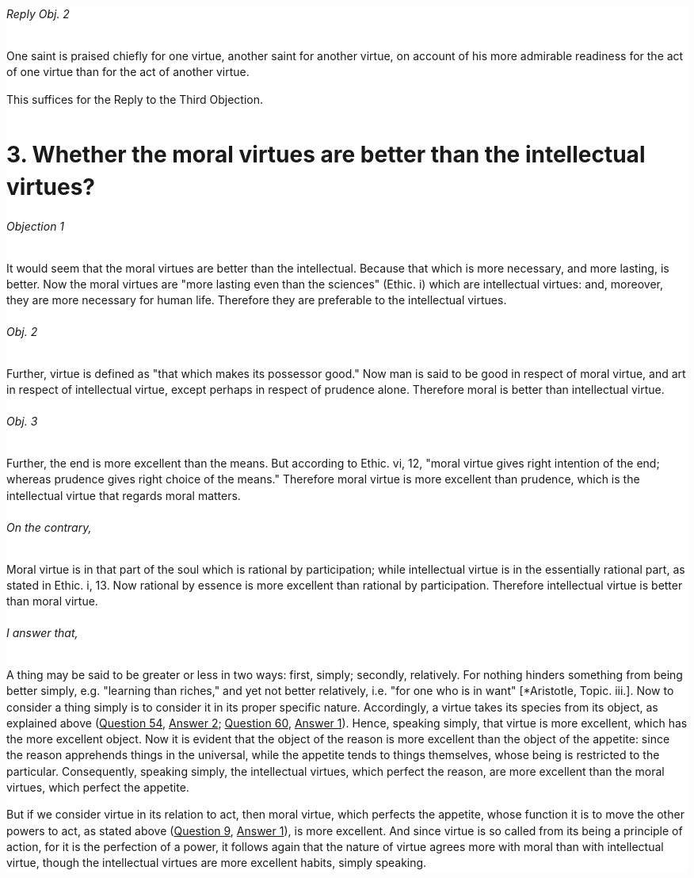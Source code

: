 ###### Reply Obj. 2
One saint is praised chiefly for one virtue, another saint for another virtue, on account of his more admirable readiness for the act of one virtue than for the act of another virtue.  

This suffices for the Reply to the Third Objection.




# 3. Whether the moral virtues are better than the intellectual virtues? 

###### Objection 1
It would seem that the moral virtues are better than the intellectual. Because that which is more necessary, and more lasting, is better. Now the moral virtues are "more lasting even than the sciences" (Ethic. i) which are intellectual virtues: and, moreover, they are more necessary for human life. Therefore they are preferable to the intellectual virtues.  

###### Obj. 2
Further, virtue is defined as "that which makes its possessor good." Now man is said to be good in respect of moral virtue, and art in respect of intellectual virtue, except perhaps in respect of prudence alone. Therefore moral is better than intellectual virtue.  

###### Obj. 3
Further, the end is more excellent than the means. But according to Ethic. vi, 12, "moral virtue gives right intention of the end; whereas prudence gives right choice of the means." Therefore moral virtue is more excellent than prudence, which is the intellectual virtue that regards moral matters.  

###### On the contrary,
Moral virtue is in that part of the soul which is rational by participation; while intellectual virtue is in the essentially rational part, as stated in Ethic. i, 13. Now rational by essence is more excellent than rational by participation. Therefore intellectual virtue is better than moral virtue.  

###### I answer that,
A thing may be said to be greater or less in two ways: first, simply; secondly, relatively. For nothing hinders something from being better simply, e.g. "learning than riches," and yet not better relatively, i.e. "for one who is in want" \[\*Aristotle, Topic. iii.\]. Now to consider a thing simply is to consider it in its proper specific nature. Accordingly, a virtue takes its species from its object, as explained above ([Question 54](54.%20Distinction%20of%20Habits.md), [Answer 2](54.%20Distinction%20of%20Habits.md#2.%20Whether%20habits%20are%20distinguished%20by%20their%20objects?); [Question 60](60.%20How%20the%20Moral%20Virtues%20Differ%20From%20One%20Another.md), [Answer 1](60.%20How%20the%20Moral%20Virtues%20Differ%20From%20One%20Another.md#1.%20Whether%20there%20is%20only%20one%20moral%20virtue?%20)). Hence, speaking simply, that virtue is more excellent, which has the more excellent object. Now it is evident that the object of the reason is more excellent than the object of the appetite: since the reason apprehends things in the universal, while the appetite tends to things themselves, whose being is restricted to the particular. Consequently, speaking simply, the intellectual virtues, which perfect the reason, are more excellent than the moral virtues, which perfect the appetite.  

But if we consider virtue in its relation to act, then moral virtue, which perfects the appetite, whose function it is to move the other powers to act, as stated above ([Question 9](9.%20That%20Which%20Moves%20the%20Will.md), [Answer 1](9.%20That%20Which%20Moves%20the%20Will.md#1.%20Whether%20the%20will%20is%20moved%20by%20the%20intellect?)), is more excellent. And since virtue is so called from its being a principle of action, for it is the perfection of a power, it follows again that the nature of virtue agrees more with moral than with intellectual virtue, though the intellectual virtues are more excellent habits, simply speaking.  
